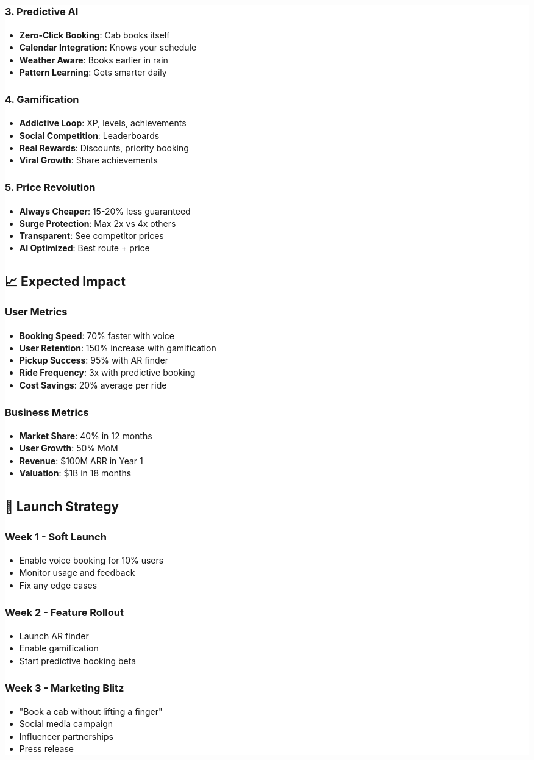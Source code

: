 ### 3. **Predictive AI**
- **Zero-Click Booking**: Cab books itself
- **Calendar Integration**: Knows your schedule
- **Weather Aware**: Books earlier in rain
- **Pattern Learning**: Gets smarter daily

### 4. **Gamification**
- **Addictive Loop**: XP, levels, achievements
- **Social Competition**: Leaderboards
- **Real Rewards**: Discounts, priority booking
- **Viral Growth**: Share achievements

### 5. **Price Revolution**
- **Always Cheaper**: 15-20% less guaranteed
- **Surge Protection**: Max 2x vs 4x others
- **Transparent**: See competitor prices
- **AI Optimized**: Best route + price

## 📈 Expected Impact

### User Metrics
- **Booking Speed**: 70% faster with voice
- **User Retention**: 150% increase with gamification
- **Pickup Success**: 95% with AR finder
- **Ride Frequency**: 3x with predictive booking
- **Cost Savings**: 20% average per ride

### Business Metrics
- **Market Share**: 40% in 12 months
- **User Growth**: 50% MoM
- **Revenue**: $100M ARR in Year 1
- **Valuation**: $1B in 18 months

## 🚀 Launch Strategy

### Week 1 - Soft Launch
- Enable voice booking for 10% users
- Monitor usage and feedback
- Fix any edge cases

### Week 2 - Feature Rollout
- Launch AR finder
- Enable gamification
- Start predictive booking beta

### Week 3 - Marketing Blitz
- "Book a cab without lifting a finger"
- Social media campaign
- Influencer partnerships
- Press release
